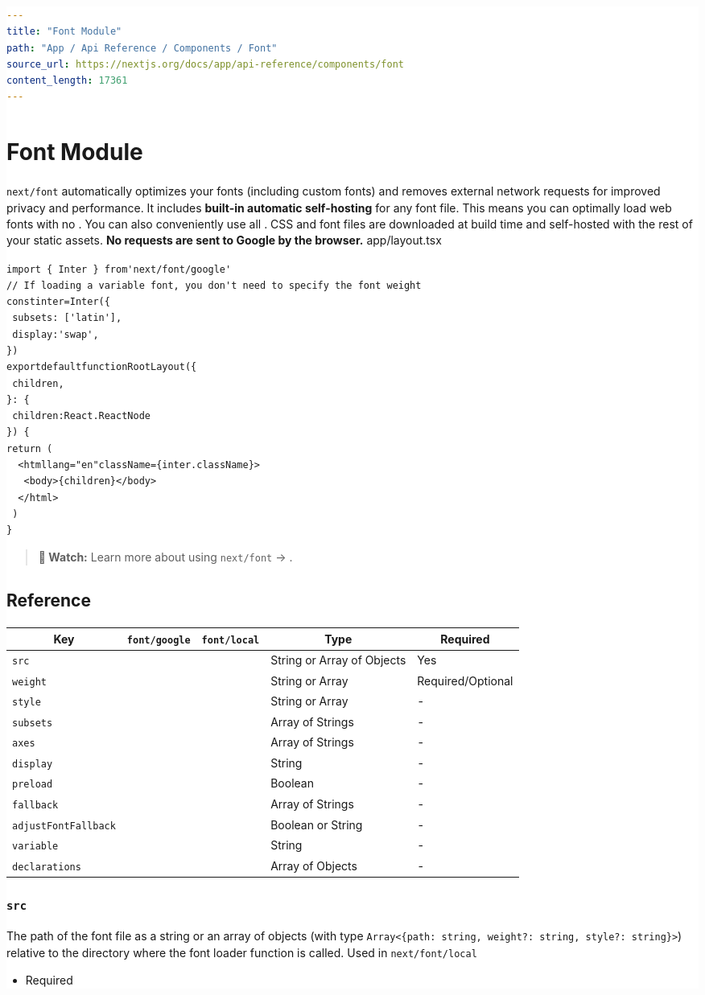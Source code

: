 ```yaml
---
title: "Font Module"
path: "App / Api Reference / Components / Font"
source_url: https://nextjs.org/docs/app/api-reference/components/font
content_length: 17361
---
```


# Font Module
`next/font` automatically optimizes your fonts (including custom fonts) and removes external network requests for improved privacy and performance.
It includes **built-in automatic self-hosting** for any font file. This means you can optimally load web fonts with no .
You can also conveniently use all . CSS and font files are downloaded at build time and self-hosted with the rest of your static assets. **No requests are sent to Google by the browser.**
app/layout.tsx
```
import { Inter } from'next/font/google'
// If loading a variable font, you don't need to specify the font weight
constinter=Inter({
 subsets: ['latin'],
 display:'swap',
})
exportdefaultfunctionRootLayout({
 children,
}: {
 children:React.ReactNode
}) {
return (
  <htmllang="en"className={inter.className}>
   <body>{children}</body>
  </html>
 )
}
```

> **🎥 Watch:** Learn more about using `next/font` → .
## Reference
Key| `font/google`| `font/local`| Type| Required  
---|---|---|---|---  
`src`| | | String or Array of Objects| Yes  
`weight`| | | String or Array| Required/Optional  
`style`| | | String or Array| -  
`subsets`| | | Array of Strings| -  
`axes`| | | Array of Strings| -  
`display`| | | String| -  
`preload`| | | Boolean| -  
`fallback`| | | Array of Strings| -  
`adjustFontFallback`| | | Boolean or String| -  
`variable`| | | String| -  
`declarations`| | | Array of Objects| -  
### `src`
The path of the font file as a string or an array of objects (with type `Array<{path: string, weight?: string, style?: string}>`) relative to the directory where the font loader function is called.
Used in `next/font/local`
  * Required
